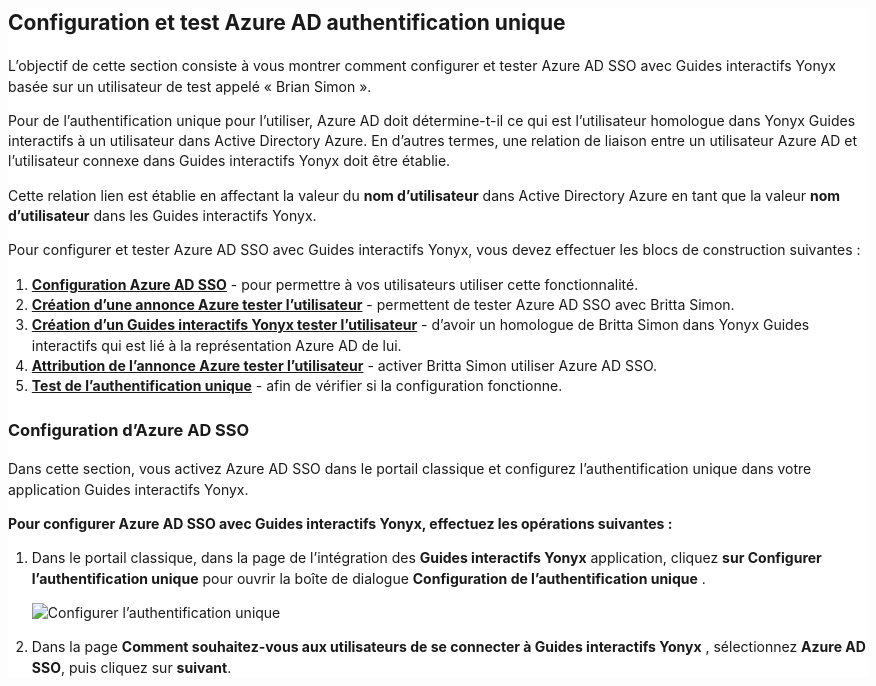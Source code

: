 ##  <a name="configuring-and-testing-azure-ad-single-sign-on"></a>Configuration et test Azure AD authentification unique
L’objectif de cette section consiste à vous montrer comment configurer et tester Azure AD SSO avec Guides interactifs Yonyx basée sur un utilisateur de test appelé « Brian Simon ».

Pour de l’authentification unique pour l’utiliser, Azure AD doit détermine-t-il ce qui est l’utilisateur homologue dans Yonyx Guides interactifs à un utilisateur dans Active Directory Azure. En d’autres termes, une relation de liaison entre un utilisateur Azure AD et l’utilisateur connexe dans Guides interactifs Yonyx doit être établie.

Cette relation lien est établie en affectant la valeur du **nom d’utilisateur** dans Active Directory Azure en tant que la valeur **nom d’utilisateur** dans les Guides interactifs Yonyx.

Pour configurer et tester Azure AD SSO avec Guides interactifs Yonyx, vous devez effectuer les blocs de construction suivantes :

1. **[Configuration Azure AD SSO](#configuring-azure-ad-single-single-sign-on)** - pour permettre à vos utilisateurs utiliser cette fonctionnalité.
2. **[Création d’une annonce Azure tester l’utilisateur](#creating-an-azure-ad-test-user)** - permettent de tester Azure AD SSO avec Britta Simon.
3. **[Création d’un Guides interactifs Yonyx tester l’utilisateur](#creating-a-yonyx-interactive-guides-test-user)** - d’avoir un homologue de Britta Simon dans Yonyx Guides interactifs qui est lié à la représentation Azure AD de lui.
4. **[Attribution de l’annonce Azure tester l’utilisateur](#assigning-the-azure-ad-test-user)** - activer Britta Simon utiliser Azure AD SSO.
5. **[Test de l’authentification unique](#testing-single-sign-on)** - afin de vérifier si la configuration fonctionne.

### <a name="configuring-azure-ad-single-sign-on"></a>Configuration d’Azure AD SSO

Dans cette section, vous activez Azure AD SSO dans le portail classique et configurez l’authentification unique dans votre application Guides interactifs Yonyx.

**Pour configurer Azure AD SSO avec Guides interactifs Yonyx, effectuez les opérations suivantes :**

1. Dans le portail classique, dans la page de l’intégration des **Guides interactifs Yonyx** application, cliquez **sur Configurer l’authentification unique** pour ouvrir la boîte de dialogue **Configuration de l’authentification unique** .
     
    ![Configurer l’authentification unique][6] 

2. Dans la page **Comment souhaitez-vous aux utilisateurs de se connecter à Guides interactifs Yonyx** , sélectionnez **Azure AD SSO**, puis cliquez sur **suivant**.
    

[1]: ./media/active-directory-saas-yonyx-tutorial/tutorial_general_01.png
[2]: ./media/active-directory-saas-yonyx-tutorial/tutorial_general_02.png
[3]: ./media/active-directory-saas-yonyx-tutorial/tutorial_general_03.png
[4]: ./media/active-directory-saas-yonyx-tutorial/tutorial_general_04.png
[6]: ./media/active-directory-saas-yonyx-tutorial/tutorial_general_05.png
[10]: ./media/active-directory-saas-yonyx-tutorial/tutorial_general_06.png
[11]: ./media/active-directory-saas-yonyx-tutorial/tutorial_general_07.png
[20]: ./media/active-directory-saas-yonyx-tutorial/tutorial_general_100.png
[200]: ./media/active-directory-saas-yonyx-tutorial/tutorial_general_200.png
[201]: ./media/active-directory-saas-yonyx-tutorial/tutorial_general_201.png
[203]: ./media/active-directory-saas-yonyx-tutorial/tutorial_general_203.png
[204]: ./media/active-directory-saas-yonyx-tutorial/tutorial_general_204.png
[205]: ./media/active-directory-saas-yonyx-tutorial/tutorial_general_205.png